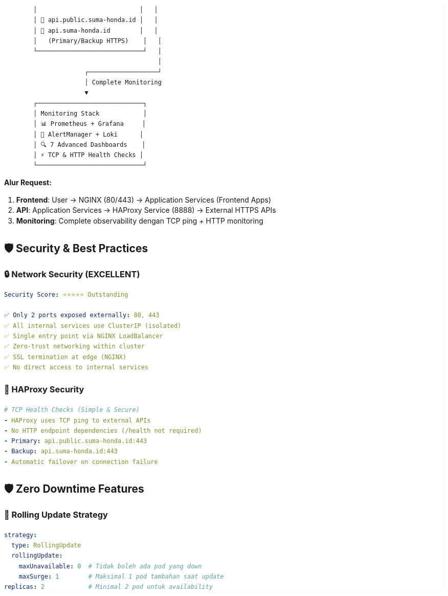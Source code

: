 ```
        │                            │   │
        │ 🥇 api.public.suma-honda.id │   │
        │ 🥈 api.suma-honda.id        │   │
        │   (Primary/Backup HTTPS)    │   │
        └─────────────────────────────┘   │
                                          │
                      ┌───────────────────┘
                      │ Complete Monitoring
                      ▼
        ┌─────────────────────────────┐
        │ Monitoring Stack            │
        │ 📊 Prometheus + Grafana     │
        │ 🚨 AlertManager + Loki      │
        │ 🔍 7 Advanced Dashboards    │
        │ ⚡ TCP & HTTP Health Checks │
        └─────────────────────────────┘
```

**Alur Request:**
1. **Frontend**: User → NGINX (80/443) → Application Services (Frontend Apps)
2. **API**: Application Services → HAProxy Service (8888) → External HTTPS APIs
3. **Monitoring**: Complete observability dengan TCP ping + HTTP monitoring

## 🛡️ Security & Best Practices

### 🔒 Network Security (EXCELLENT)
```yaml
Security Score: ⭐⭐⭐⭐⭐ Outstanding

✅ Only 2 ports exposed externally: 80, 443
✅ All internal services use ClusterIP (isolated)
✅ Single entry point via NGINX LoadBalancer
✅ Zero-trust networking within cluster
✅ SSL termination at edge (NGINX)
✅ No direct access to internal services
```

### 🔐 HAProxy Security
```yaml
# TCP Health Checks (Simple & Secure)
- HAProxy uses TCP ping to external APIs
- No HTTP endpoint dependencies (/health not required)
- Primary: api.public.suma-honda.id:443
- Backup: api.suma-honda.id:443
- Automatic failover on connection failure
```

## 🛡️ Zero Downtime Features

### 🔄 Rolling Update Strategy
```yaml
strategy:
  type: RollingUpdate
  rollingUpdate:
    maxUnavailable: 0  # Tidak boleh ada pod yang down
    maxSurge: 1        # Maksimal 1 pod tambahan saat update
replicas: 2            # Minimal 2 pod untuk availability
```
